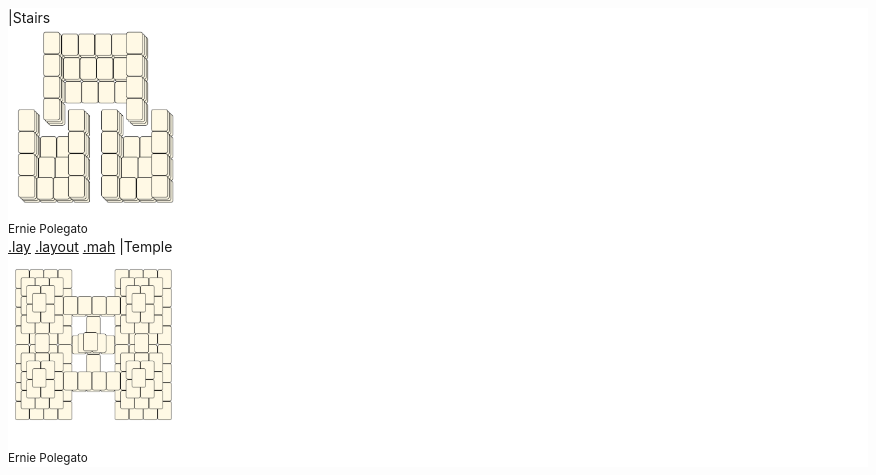 |Stairs<br><img src="./eplayout05/stairs_8.svg" height="180" width="175"><br> <sub>Ernie Polegato</sub> <br>[.lay](./eplayout05/stairs_8.lay)  [.layout](./eplayout05/stairs_8.layout)  [.mah](./eplayout05/stairs_8.mah) |Temple<br><img src="./eplayout05/temple_5.svg" height="180" width="175"><br> <sub>Ernie Polegato</sub>